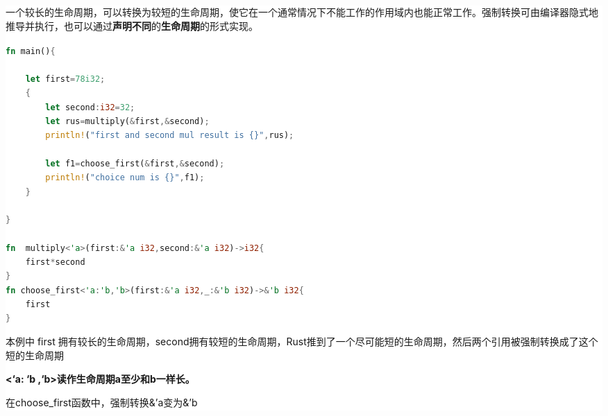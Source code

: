 一个较长的生命周期，可以转换为较短的生命周期，使它在一个通常情况下不能工作的作用域内也能正常工作。强制转换可由编译器隐式地推导并执行，也可以通过**声明不同**的**生命周期**的形式实现。

```rust
fn main(){

    let first=78i32;
    {
        let second:i32=32;
        let rus=multiply(&first,&second);
        println!("first and second mul result is {}",rus);

        let f1=choose_first(&first,&second);
        println!("choice num is {}",f1);
    }

}

fn  multiply<'a>(first:&'a i32,second:&'a i32)->i32{
    first*second
}
fn choose_first<'a:'b,'b>(first:&'a i32,_:&'b i32)->&'b i32{
    first
}

```

本例中 first 拥有较长的生命周期，second拥有较短的生命周期，Rust推到了一个尽可能短的生命周期，然后两个引用被强制转换成了这个短的生命周期

**<‘a: ‘b ,‘b>读作生命周期a至少和b一样长。**

在choose_first函数中，强制转换&’a变为&’b





